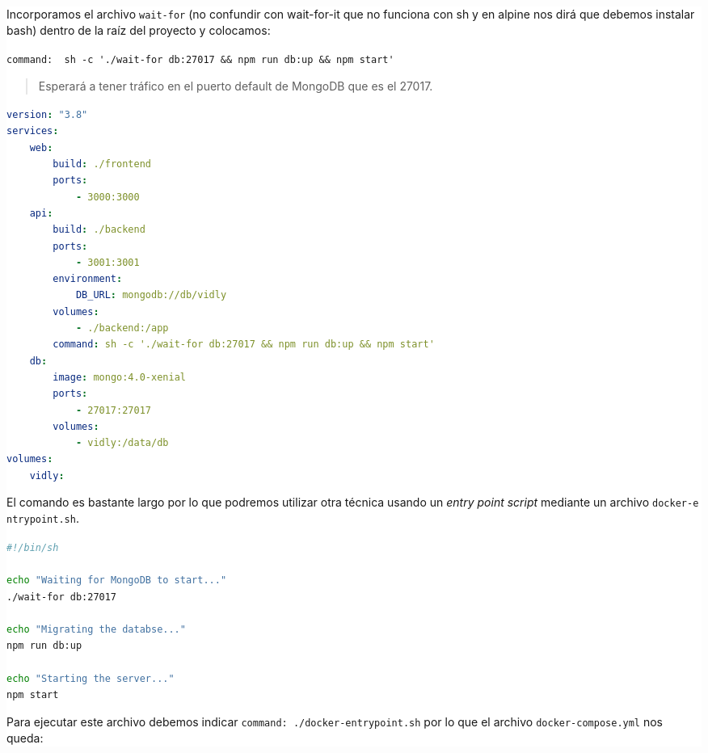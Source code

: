 Incorporamos el archivo `wait-for` (no confundir con wait-for-it que no funciona con sh y en alpine nos dirá que debemos instalar bash) dentro de la raíz del proyecto y colocamos:

```
command:  sh -c './wait-for db:27017 && npm run db:up && npm start'
```

> Esperará a tener tráfico en el puerto default de MongoDB que es el 27017.



```yaml
version: "3.8"
services:
	web:
		build: ./frontend
		ports:
			- 3000:3000
	api:
		build: ./backend
		ports:
			- 3001:3001
		environment: 
			DB_URL: mongodb://db/vidly
		volumes:
			- ./backend:/app
		command: sh -c './wait-for db:27017 && npm run db:up && npm start'
	db:
		image: mongo:4.0-xenial
		ports:
			- 27017:27017
		volumes:
			- vidly:/data/db
volumes:
	vidly:
```



El comando es bastante largo por lo que podremos utilizar otra técnica usando un  *entry point script* mediante un archivo `docker-entrypoint.sh`.

```bash
#!/bin/sh

echo "Waiting for MongoDB to start..."
./wait-for db:27017 

echo "Migrating the databse..."
npm run db:up 

echo "Starting the server..."
npm start 
```



Para ejecutar este archivo debemos indicar `command: ./docker-entrypoint.sh` por lo que el archivo `docker-compose.yml` nos queda:
